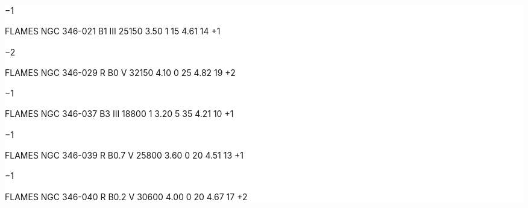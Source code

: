 −1 

FLAMES 
NGC 346-021 
B1 III 
25150 
3.50 
1 
15 
4.61 
14 +1 

−2 

FLAMES 
NGC 346-029 R 
B0 V 
32150 
4.10 
0 
25 
4.82 
19 +2 

−1 

FLAMES 
NGC 346-037 
B3 III 
18800 1 
3.20 
5 
35 
4.21 
10 +1 

−1 

FLAMES 
NGC 346-039 R 
B0.7 V 
25800 
3.60 
0 
20 
4.51 
13 +1 

−1 

FLAMES 
NGC 346-040 R 
B0.2 V 
30600 
4.00 
0 
20 
4.67 
17 +2 
